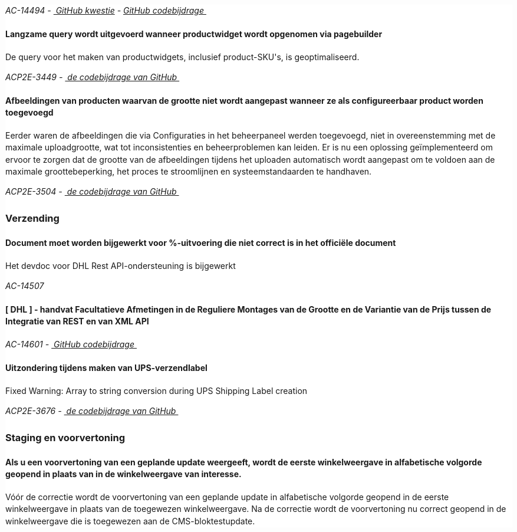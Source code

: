 _AC-14494 - [&#x200B; GitHub kwestie &#x200B;](https://github.com/magento/magento2/issues/39800) - [&#x200B; GitHub codebijdrage &#x200B;](https://github.com/magento/magento2/commit/1bc2d6d0)_

#### Langzame query wordt uitgevoerd wanneer productwidget wordt opgenomen via pagebuilder

De query voor het maken van productwidgets, inclusief product-SKU&#39;s, is geoptimaliseerd.

_ACP2E-3449 - [&#x200B; de codebijdrage van GitHub &#x200B;](https://github.com/magento/magento2/commit/df92debe)_

#### Afbeeldingen van producten waarvan de grootte niet wordt aangepast wanneer ze als configureerbaar product worden toegevoegd

Eerder waren de afbeeldingen die via Configuraties in het beheerpaneel werden toegevoegd, niet in overeenstemming met de maximale uploadgrootte, wat tot inconsistenties en beheerproblemen kan leiden. Er is nu een oplossing geïmplementeerd om ervoor te zorgen dat de grootte van de afbeeldingen tijdens het uploaden automatisch wordt aangepast om te voldoen aan de maximale groottebeperking, het proces te stroomlijnen en systeemstandaarden te handhaven.

_ACP2E-3504 - [&#x200B; de codebijdrage van GitHub &#x200B;](https://github.com/magento/magento2/commit/df92debe)_

### Verzending

#### Document moet worden bijgewerkt voor %-uitvoering die niet correct is in het officiële document

Het devdoc voor DHL Rest API-ondersteuning is bijgewerkt

_AC-14507_

#### [ DHL ] - handvat Facultatieve Afmetingen in de Reguliere Montages van de Grootte en de Variantie van de Prijs tussen de Integratie van REST en van XML API

_AC-14601 - [&#x200B; GitHub codebijdrage &#x200B;](https://github.com/magento/magento2/commit/1e3bde4c)_

#### Uitzondering tijdens maken van UPS-verzendlabel

Fixed Warning: Array to string conversion during UPS Shipping Label creation

_ACP2E-3676 - [&#x200B; de codebijdrage van GitHub &#x200B;](https://github.com/magento/magento2/commit/b12ffe36)_

### Staging en voorvertoning

#### Als u een voorvertoning van een geplande update weergeeft, wordt de eerste winkelweergave in alfabetische volgorde geopend in plaats van in de winkelweergave van interesse.

Vóór de correctie wordt de voorvertoning van een geplande update in alfabetische volgorde geopend in de eerste winkelweergave in plaats van de toegewezen winkelweergave.
Na de correctie wordt de voorvertoning nu correct geopend in de winkelweergave die is toegewezen aan de CMS-bloktestupdate.
